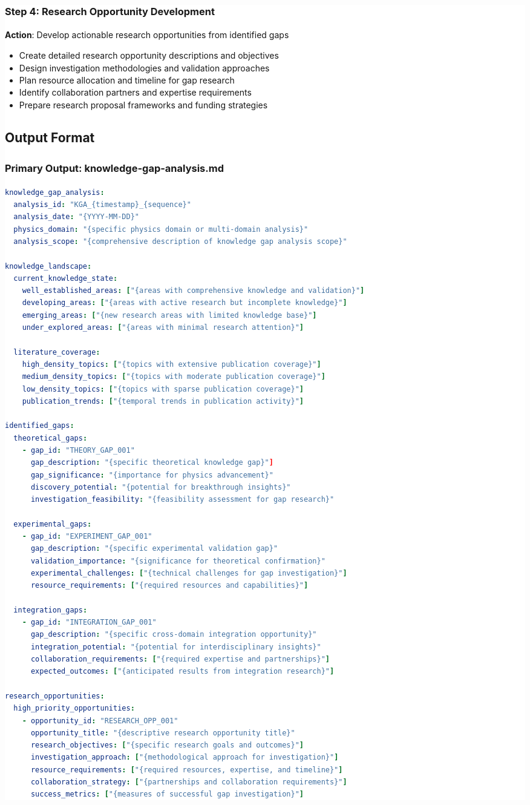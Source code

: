### Step 4: Research Opportunity Development
**Action**: Develop actionable research opportunities from identified gaps
- Create detailed research opportunity descriptions and objectives
- Design investigation methodologies and validation approaches
- Plan resource allocation and timeline for gap research
- Identify collaboration partners and expertise requirements
- Prepare research proposal frameworks and funding strategies

## Output Format

### Primary Output: knowledge-gap-analysis.md
```yaml
knowledge_gap_analysis:
  analysis_id: "KGA_{timestamp}_{sequence}"
  analysis_date: "{YYYY-MM-DD}"
  physics_domain: "{specific physics domain or multi-domain analysis}"
  analysis_scope: "{comprehensive description of knowledge gap analysis scope}"
  
knowledge_landscape:
  current_knowledge_state:
    well_established_areas: ["{areas with comprehensive knowledge and validation}"]
    developing_areas: ["{areas with active research but incomplete knowledge}"]
    emerging_areas: ["{new research areas with limited knowledge base}"]
    under_explored_areas: ["{areas with minimal research attention}"]
    
  literature_coverage:
    high_density_topics: ["{topics with extensive publication coverage}"]
    medium_density_topics: ["{topics with moderate publication coverage}"]
    low_density_topics: ["{topics with sparse publication coverage}"]
    publication_trends: ["{temporal trends in publication activity}"]
    
identified_gaps:
  theoretical_gaps:
    - gap_id: "THEORY_GAP_001"
      gap_description: "{specific theoretical knowledge gap}"]
      gap_significance: "{importance for physics advancement}"
      discovery_potential: "{potential for breakthrough insights}"
      investigation_feasibility: "{feasibility assessment for gap research}"
      
  experimental_gaps:
    - gap_id: "EXPERIMENT_GAP_001"
      gap_description: "{specific experimental validation gap}"
      validation_importance: "{significance for theoretical confirmation}"
      experimental_challenges: ["{technical challenges for gap investigation}"]
      resource_requirements: ["{required resources and capabilities}"]
      
  integration_gaps:
    - gap_id: "INTEGRATION_GAP_001"
      gap_description: "{specific cross-domain integration opportunity}"
      integration_potential: "{potential for interdisciplinary insights}"
      collaboration_requirements: ["{required expertise and partnerships}"]
      expected_outcomes: ["{anticipated results from integration research}"]
      
research_opportunities:
  high_priority_opportunities:
    - opportunity_id: "RESEARCH_OPP_001"
      opportunity_title: "{descriptive research opportunity title}"
      research_objectives: ["{specific research goals and outcomes}"]
      investigation_approach: ["{methodological approach for investigation}"]
      resource_requirements: ["{required resources, expertise, and timeline}"]
      collaboration_strategy: ["{partnerships and collaboration requirements}"]
      success_metrics: ["{measures of successful gap investigation}"]
```